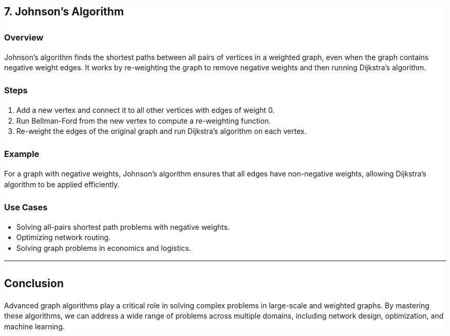 
## 7. Johnson’s Algorithm

### Overview
Johnson’s algorithm finds the shortest paths between all pairs of vertices in a weighted graph, even when the graph contains negative weight edges. It works by re-weighting the graph to remove negative weights and then running Dijkstra’s algorithm.

### Steps
1. Add a new vertex and connect it to all other vertices with edges of weight 0.
2. Run Bellman-Ford from the new vertex to compute a re-weighting function.
3. Re-weight the edges of the original graph and run Dijkstra’s algorithm on each vertex.

### Example
For a graph with negative weights, Johnson’s algorithm ensures that all edges have non-negative weights, allowing Dijkstra’s algorithm to be applied efficiently.

### Use Cases
- Solving all-pairs shortest path problems with negative weights.
- Optimizing network routing.
- Solving graph problems in economics and logistics.

---

## Conclusion

Advanced graph algorithms play a critical role in solving complex problems in large-scale and weighted graphs. By mastering these algorithms, we can address a wide range of problems across multiple domains, including network design, optimization, and machine learning.
